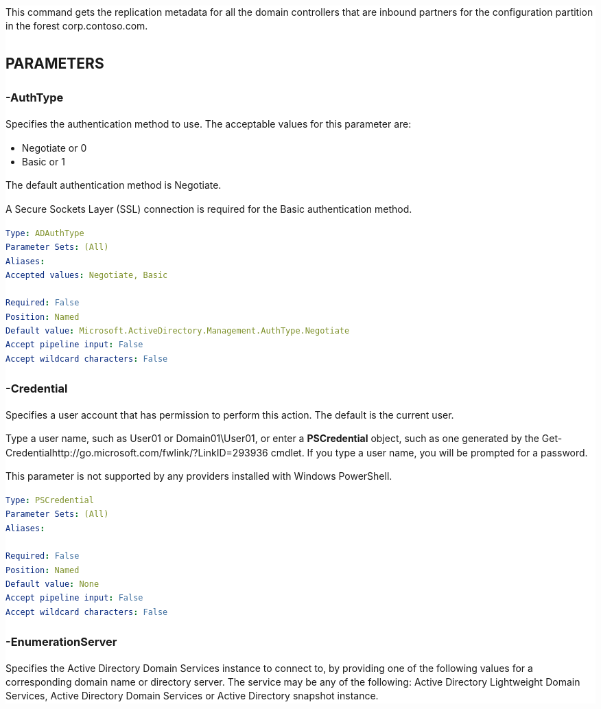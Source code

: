 This command gets the replication metadata for all the domain controllers that are inbound partners for the configuration partition in the forest corp.contoso.com.

## PARAMETERS

### -AuthType
Specifies the authentication method to use.
The acceptable values for this parameter are:

- Negotiate or 0
- Basic or 1

The default authentication method is Negotiate.

A Secure Sockets Layer (SSL) connection is required for the Basic authentication method.

```yaml
Type: ADAuthType
Parameter Sets: (All)
Aliases: 
Accepted values: Negotiate, Basic

Required: False
Position: Named
Default value: Microsoft.ActiveDirectory.Management.AuthType.Negotiate
Accept pipeline input: False
Accept wildcard characters: False
```

### -Credential
Specifies a user account that has permission to perform this action.
The default is the current user.

Type a user name, such as User01 or Domain01\User01, or enter a **PSCredential** object, such as one generated by the Get-Credentialhttp://go.microsoft.com/fwlink/?LinkID=293936 cmdlet.
If you type a user name, you will be prompted for a password.

This parameter is not supported by any providers installed with Windows PowerShell.

```yaml
Type: PSCredential
Parameter Sets: (All)
Aliases: 

Required: False
Position: Named
Default value: None
Accept pipeline input: False
Accept wildcard characters: False
```

### -EnumerationServer
Specifies the Active Directory Domain Services instance to connect to, by providing one of the following values for a corresponding domain name or directory server.
The service may be any of the following:  Active Directory Lightweight Domain Services, Active Directory Domain Services or Active Directory snapshot instance.
